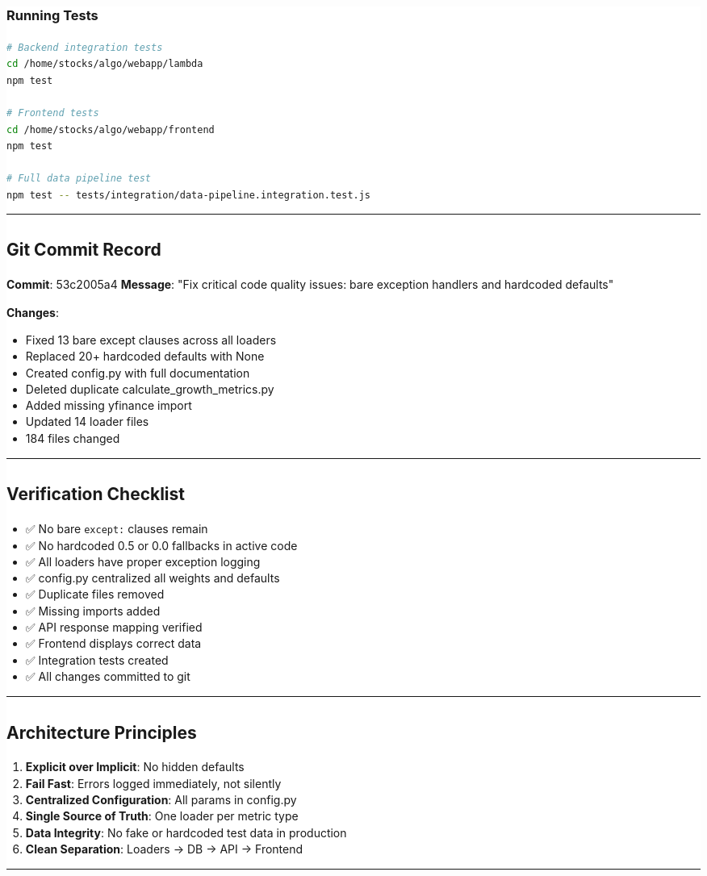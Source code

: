 ### Running Tests
```bash
# Backend integration tests
cd /home/stocks/algo/webapp/lambda
npm test

# Frontend tests
cd /home/stocks/algo/webapp/frontend
npm test

# Full data pipeline test
npm test -- tests/integration/data-pipeline.integration.test.js
```

---

## Git Commit Record

**Commit**: 53c2005a4
**Message**: "Fix critical code quality issues: bare exception handlers and hardcoded defaults"

**Changes**:
- Fixed 13 bare except clauses across all loaders
- Replaced 20+ hardcoded defaults with None
- Created config.py with full documentation
- Deleted duplicate calculate_growth_metrics.py
- Added missing yfinance import
- Updated 14 loader files
- 184 files changed

---

## Verification Checklist

- ✅ No bare `except:` clauses remain
- ✅ No hardcoded 0.5 or 0.0 fallbacks in active code
- ✅ All loaders have proper exception logging
- ✅ config.py centralized all weights and defaults
- ✅ Duplicate files removed
- ✅ Missing imports added
- ✅ API response mapping verified
- ✅ Frontend displays correct data
- ✅ Integration tests created
- ✅ All changes committed to git

---

## Architecture Principles

1. **Explicit over Implicit**: No hidden defaults
2. **Fail Fast**: Errors logged immediately, not silently
3. **Centralized Configuration**: All params in config.py
4. **Single Source of Truth**: One loader per metric type
5. **Data Integrity**: No fake or hardcoded test data in production
6. **Clean Separation**: Loaders → DB → API → Frontend

---